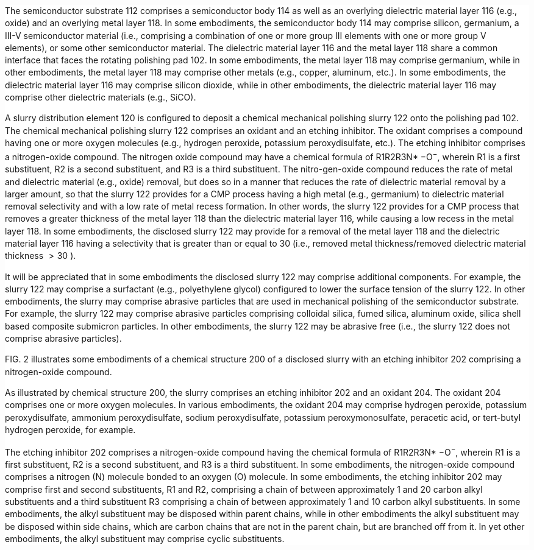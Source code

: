 The semiconductor substrate 112 comprises a semiconductor body 114 as well as an overlying dielectric material layer 116 (e.g., oxide) and an overlying metal layer 118. In some embodiments, the semiconductor body 114 may comprise silicon, germanium, a III-V semiconductor material (i.e., comprising a combination of one or more group III elements with one or more group V elements), or some other semiconductor material. The dielectric material layer 116 and the metal layer 118 share a common interface that faces the rotating polishing pad 102. In some embodiments, the metal layer 118 may comprise germanium, while in other embodiments, the metal layer 118 may comprise other metals (e.g., copper, aluminum, etc.). In some embodiments, the dielectric material layer 116 may comprise silicon dioxide, while in other embodiments, the dielectric material layer 116 may comprise other dielectric materials (e.g., SiCO).

A slurry distribution element 120 is configured to deposit a chemical mechanical polishing slurry 122 onto the polishing pad 102. The chemical mechanical polishing slurry 122 comprises an oxidant and an etching inhibitor. The oxidant comprises a compound having one or more oxygen molecules (e.g., hydrogen peroxide, potassium peroxydisulfate, etc.). The etching inhibitor comprises a nitrogen-oxide compound. The nitrogen oxide compound may have a chemical formula of R1R2R3N* $-\mathrm{O}^{-}$, wherein R1 is a first substituent, R2 is a second substituent, and R3 is a third substituent. The nitro-gen-oxide compound reduces the rate of metal and dielectric material (e.g., oxide) removal, but does so in a manner that reduces the rate of dielectric material removal by a larger amount, so that the slurry 122 provides for a CMP process having a high metal (e.g., germanium) to dielectric material removal selectivity and with a low rate of metal recess formation. In other words, the slurry 122 provides for a CMP process that removes a greater thickness of the metal layer 118 than the dielectric material layer 116, while causing a low recess in the metal layer 118. In some embodiments, the disclosed slurry 122 may provide for a removal of the metal layer 118 and the dielectric material layer 116 having a selectivity that is greater than or equal to 30 (i.e., removed metal thickness/removed dielectric material thickness $>30$ ).

It will be appreciated that in some embodiments the disclosed slurry 122 may comprise additional components. For example, the slurry 122 may comprise a surfactant (e.g., polyethylene glycol) configured to lower the surface tension of the slurry 122. In other embodiments, the slurry may comprise abrasive particles that are used in mechanical polishing of the semiconductor substrate. For example, the slurry 122 may comprise abrasive particles comprising colloidal silica, fumed silica, aluminum oxide, silica shell based composite submicron particles. In other embodiments, the slurry 122 may be abrasive free (i.e., the slurry 122 does not comprise abrasive particles).

FIG. 2 illustrates some embodiments of a chemical structure 200 of a disclosed slurry with an etching inhibitor 202 comprising a nitrogen-oxide compound.

As illustrated by chemical structure 200, the slurry comprises an etching inhibitor 202 and an oxidant 204. The oxidant 204 comprises one or more oxygen molecules. In various embodiments, the oxidant 204 may comprise hydrogen peroxide, potassium peroxydisulfate, ammonium peroxydisulfate, sodium peroxydisulfate, potassium peroxymonosulfate, peracetic acid, or tert-butyl hydrogen peroxide, for example.

The etching inhibitor 202 comprises a nitrogen-oxide compound having the chemical formula of R1R2R3N* $-\mathrm{O}^{-}$, wherein R1 is a first substituent, R2 is a second substituent, and R3 is a third substituent. In some embodiments, the nitrogen-oxide compound comprises a nitrogen $(\mathrm{N})$ molecule bonded to an oxygen (O) molecule. In some embodiments, the etching inhibitor 202 may comprise first and second substituents, R1 and R2, comprising a chain of between approximately 1 and 20 carbon alkyl substituents and a third substituent R3 comprising a chain of between approximately 1 and 10 carbon alkyl substituents. In some embodiments, the alkyl substituent may be disposed within parent chains, while in other embodiments the alkyl substituent may be disposed within side chains, which are carbon chains that are not in the parent chain, but are branched off from it. In yet other embodiments, the alkyl substituent may comprise cyclic substituents.
